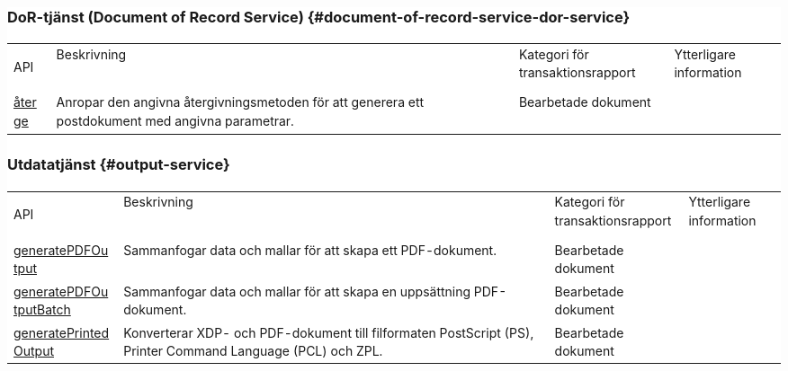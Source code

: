  </tbody>
</table>

### DoR-tjänst (Document of Record Service) {#document-of-record-service-dor-service}

<table> 
 <tbody>
  <tr>
   <td><p>API</p> </td> 
   <td>Beskrivning</td> 
   <td>Kategori för transaktionsrapport</td> 
   <td>Ytterligare information</td> 
  </tr>
  <tr>
   <td><a href="https://helpx.adobe.com/experience-manager/6-4/forms/javadocs/com/adobe/aemds/guide/addon/dor/DoRService.html#render-com.adobe.aemds.guide.addon.dor.DoROptions-" target="_blank">återge</a></td> 
   <td>Anropar den angivna återgivningsmetoden för att generera ett postdokument med angivna parametrar.</td> 
   <td>Bearbetade dokument</td> 
   <td> </td> 
  </tr>
 </tbody>
</table>

### Utdatatjänst {#output-service}

<table> 
 <tbody>
  <tr>
   <td><p>API</p> </td> 
   <td>Beskrivning</td> 
   <td>Kategori för transaktionsrapport</td> 
   <td>Ytterligare information</td> 
  </tr>
  <tr>
   <td><a href="https://helpx.adobe.com/experience-manager/6-4/forms/javadocs/com/adobe/fd/output/api/OutputService.html#generatePDFOutput-java.lang.String-com.adobe.aemfd.docmanager.Document-com.adobe.fd.output.api.PDFOutputOptions-" target="_blank">generatePDFOutput</a></td> 
   <td>Sammanfogar data och mallar för att skapa ett PDF-dokument.</td> 
   <td>Bearbetade dokument</td> 
   <td> </td> 
  </tr>
  <tr>
   <td><a href="https://helpx.adobe.com/experience-manager/6-4/forms/javadocs/com/adobe/fd/output/api/OutputService.html#generatePDFOutputBatch-java.util.Map-java.util.Map-com.adobe.fd.output.api.PDFOutputOptions-com.adobe.fd.output.api.BatchOptions-" target="_blank">generatePDFOutputBatch</a></td> 
   <td>Sammanfogar data och mallar för att skapa en uppsättning PDF-dokument.</td> 
   <td>Bearbetade dokument</td> 
   <td> </td> 
  </tr>
  <tr>
   <td><a href="https://helpx.adobe.com/experience-manager/6-4/forms/javadocs/com/adobe/fd/output/api/OutputService.html#generatePrintedOutput-com.adobe.aemfd.docmanager.Document-com.adobe.aemfd.docmanager.Document-com.adobe.fd.output.api.PrintedOutputOptions-" target="_blank">generatePrintedOutput</a></td> 
   <td>Konverterar XDP- och PDF-dokument till filformaten PostScript (PS), Printer Command Language (PCL) och ZPL. </td> 
   <td>Bearbetade dokument</td> 
   <td> </td> 
  </tr>
  <tr>